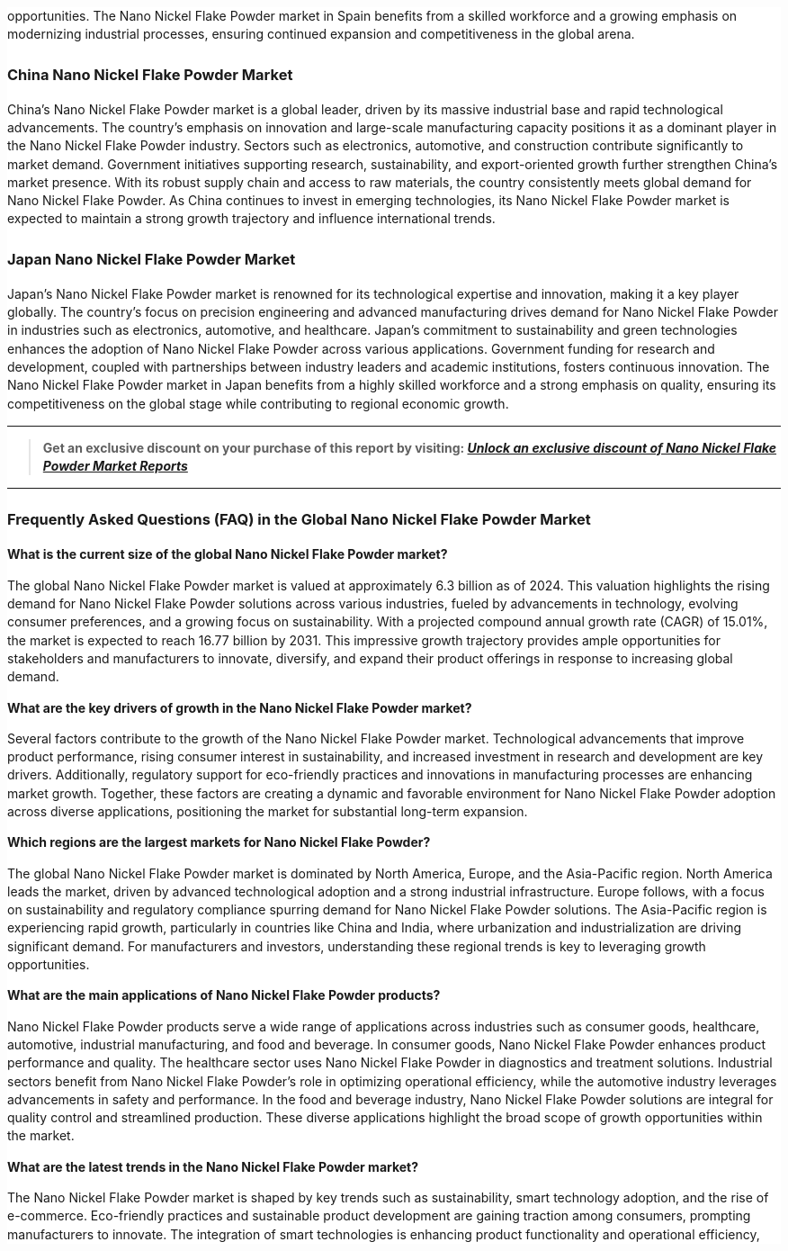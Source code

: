 opportunities. The Nano Nickel Flake Powder market in Spain benefits from a skilled workforce and a growing emphasis on modernizing industrial processes, ensuring continued expansion and competitiveness in the global arena.</p><h3>China Nano Nickel Flake Powder Market</h3><p>China&rsquo;s Nano Nickel Flake Powder market is a global leader, driven by its massive industrial base and rapid technological advancements. The country&rsquo;s emphasis on innovation and large-scale manufacturing capacity positions it as a dominant player in the Nano Nickel Flake Powder industry. Sectors such as electronics, automotive, and construction contribute significantly to market demand. Government initiatives supporting research, sustainability, and export-oriented growth further strengthen China&rsquo;s market presence. With its robust supply chain and access to raw materials, the country consistently meets global demand for Nano Nickel Flake Powder. As China continues to invest in emerging technologies, its Nano Nickel Flake Powder market is expected to maintain a strong growth trajectory and influence international trends.</p><h3>Japan Nano Nickel Flake Powder Market</h3><p>Japan&rsquo;s Nano Nickel Flake Powder market is renowned for its technological expertise and innovation, making it a key player globally. The country&rsquo;s focus on precision engineering and advanced manufacturing drives demand for Nano Nickel Flake Powder in industries such as electronics, automotive, and healthcare. Japan&rsquo;s commitment to sustainability and green technologies enhances the adoption of Nano Nickel Flake Powder across various applications. Government funding for research and development, coupled with partnerships between industry leaders and academic institutions, fosters continuous innovation. The Nano Nickel Flake Powder market in Japan benefits from a highly skilled workforce and a strong emphasis on quality, ensuring its competitiveness on the global stage while contributing to regional economic growth.</p><hr /><blockquote><p><strong>Get an exclusive discount on your purchase of this report by visiting: <em><a href="://marketresearchpulse.com/ask-for-discount/22651?utm_source=Github&amp;utm_medium=0117">Unlock an exclusive discount of Nano Nickel Flake Powder Market Reports</a></em>&nbsp;</strong></p></blockquote><hr /><h3>Frequently Asked Questions (FAQ) in the Global Nano Nickel Flake Powder Market</h3><p><strong>What is the current size of the global Nano Nickel Flake Powder market?</strong></p><p>The global Nano Nickel Flake Powder market is valued at approximately 6.3 billion as of 2024. This valuation highlights the rising demand for Nano Nickel Flake Powder solutions across various industries, fueled by advancements in technology, evolving consumer preferences, and a growing focus on sustainability. With a projected compound annual growth rate (CAGR) of 15.01%, the market is expected to reach 16.77 billion by 2031. This impressive growth trajectory provides ample opportunities for stakeholders and manufacturers to innovate, diversify, and expand their product offerings in response to increasing global demand.</p><p><strong>What are the key drivers of growth in the Nano Nickel Flake Powder market?</strong></p><p>Several factors contribute to the growth of the Nano Nickel Flake Powder market. Technological advancements that improve product performance, rising consumer interest in sustainability, and increased investment in research and development are key drivers. Additionally, regulatory support for eco-friendly practices and innovations in manufacturing processes are enhancing market growth. Together, these factors are creating a dynamic and favorable environment for Nano Nickel Flake Powder adoption across diverse applications, positioning the market for substantial long-term expansion.</p><p><strong>Which regions are the largest markets for Nano Nickel Flake Powder?</strong></p><p>The global Nano Nickel Flake Powder market is dominated by North America, Europe, and the Asia-Pacific region. North America leads the market, driven by advanced technological adoption and a strong industrial infrastructure. Europe follows, with a focus on sustainability and regulatory compliance spurring demand for Nano Nickel Flake Powder solutions. The Asia-Pacific region is experiencing rapid growth, particularly in countries like China and India, where urbanization and industrialization are driving significant demand. For manufacturers and investors, understanding these regional trends is key to leveraging growth opportunities.</p><p><strong>What are the main applications of Nano Nickel Flake Powder products?</strong></p><p>Nano Nickel Flake Powder products serve a wide range of applications across industries such as consumer goods, healthcare, automotive, industrial manufacturing, and food and beverage. In consumer goods, Nano Nickel Flake Powder enhances product performance and quality. The healthcare sector uses Nano Nickel Flake Powder in diagnostics and treatment solutions. Industrial sectors benefit from Nano Nickel Flake Powder&rsquo;s role in optimizing operational efficiency, while the automotive industry leverages advancements in safety and performance. In the food and beverage industry, Nano Nickel Flake Powder solutions are integral for quality control and streamlined production. These diverse applications highlight the broad scope of growth opportunities within the market.</p><p><strong>What are the latest trends in the Nano Nickel Flake Powder market?</strong></p><p>The Nano Nickel Flake Powder market is shaped by key trends such as sustainability, smart technology adoption, and the rise of e-commerce. Eco-friendly practices and sustainable product development are gaining traction among consumers, prompting manufacturers to innovate. The integration of smart technologies is enhancing product functionality and operational efficiency,
